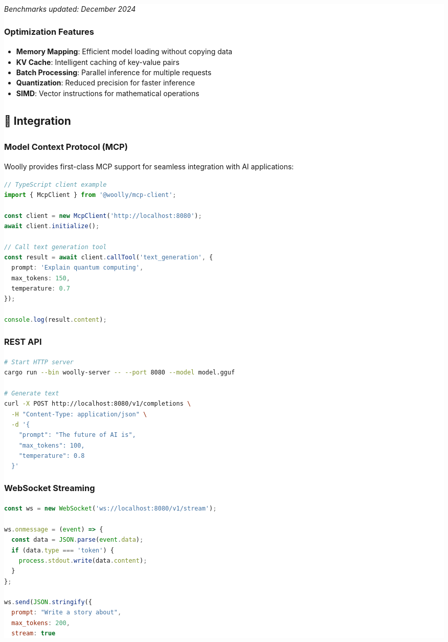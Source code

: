 *Benchmarks updated: December 2024*

### Optimization Features

- **Memory Mapping**: Efficient model loading without copying data
- **KV Cache**: Intelligent caching of key-value pairs
- **Batch Processing**: Parallel inference for multiple requests
- **Quantization**: Reduced precision for faster inference
- **SIMD**: Vector instructions for mathematical operations

## 🔌 Integration

### Model Context Protocol (MCP)

Woolly provides first-class MCP support for seamless integration with AI applications:

```typescript
// TypeScript client example
import { McpClient } from '@woolly/mcp-client';

const client = new McpClient('http://localhost:8080');
await client.initialize();

// Call text generation tool
const result = await client.callTool('text_generation', {
  prompt: 'Explain quantum computing',
  max_tokens: 150,
  temperature: 0.7
});

console.log(result.content);
```

### REST API

```bash
# Start HTTP server
cargo run --bin woolly-server -- --port 8080 --model model.gguf

# Generate text
curl -X POST http://localhost:8080/v1/completions \
  -H "Content-Type: application/json" \
  -d '{
    "prompt": "The future of AI is",
    "max_tokens": 100,
    "temperature": 0.8
  }'
```

### WebSocket Streaming

```javascript
const ws = new WebSocket('ws://localhost:8080/v1/stream');

ws.onmessage = (event) => {
  const data = JSON.parse(event.data);
  if (data.type === 'token') {
    process.stdout.write(data.content);
  }
};

ws.send(JSON.stringify({
  prompt: "Write a story about",
  max_tokens: 200,
  stream: true
```